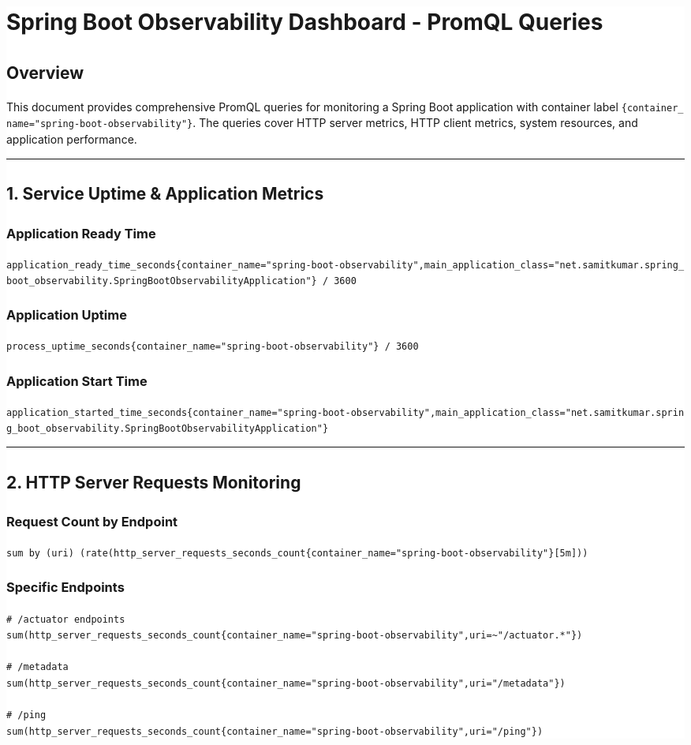 # Spring Boot Observability Dashboard - PromQL Queries

## Overview
This document provides comprehensive PromQL queries for monitoring a Spring Boot application with container label `{container_name="spring-boot-observability"}`. The queries cover HTTP server metrics, HTTP client metrics, system resources, and application performance.

---

## 1. Service Uptime & Application Metrics

### Application Ready Time
```promql
application_ready_time_seconds{container_name="spring-boot-observability",main_application_class="net.samitkumar.spring_boot_observability.SpringBootObservabilityApplication"} / 3600
```

### Application Uptime
```promql
process_uptime_seconds{container_name="spring-boot-observability"} / 3600
```

### Application Start Time
```promql
application_started_time_seconds{container_name="spring-boot-observability",main_application_class="net.samitkumar.spring_boot_observability.SpringBootObservabilityApplication"}
```

---

## 2. HTTP Server Requests Monitoring

### Request Count by Endpoint
```promql
sum by (uri) (rate(http_server_requests_seconds_count{container_name="spring-boot-observability"}[5m]))
```

### Specific Endpoints
```promql
# /actuator endpoints
sum(http_server_requests_seconds_count{container_name="spring-boot-observability",uri=~"/actuator.*"})

# /metadata
sum(http_server_requests_seconds_count{container_name="spring-boot-observability",uri="/metadata"})

# /ping
sum(http_server_requests_seconds_count{container_name="spring-boot-observability",uri="/ping"})
```
